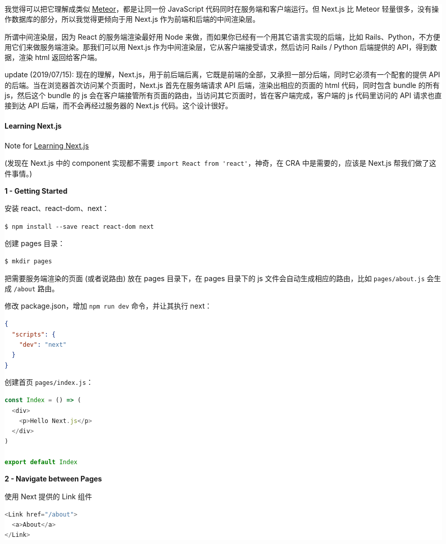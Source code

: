 我觉得可以把它理解成类似 [Meteor](https://www.meteor.com/)，都是让同一份 JavaScript 代码同时在服务端和客户端运行。但 Next.js 比 Meteor 轻量很多，没有操作数据库的部分，所以我觉得更倾向于用 Next.js 作为前端和后端的中间渲染层。

所谓中间渲染层，因为 React 的服务端渲染最好用 Node 来做，而如果你已经有一个用其它语言实现的后端，比如 Rails、Python，不方便用它们来做服务端渲染。那我们可以用 Next.js 作为中间渲染层，它从客户端接受请求，然后访问 Rails / Python 后端提供的 API，得到数据，渲染 html 返回给客户端。

update (2019/07/15): 现在的理解，Next.js，用于前后端后离，它既是前端的全部，又承担一部分后端，同时它必须有一个配套的提供 API 的后端。当在浏览器首次访问某个页面时，Next.js 首先在服务端请求 API 后端，渲染出相应的页面的 html 代码，同时包含 bundle 的所有 js，然后这个 bundle 的 js 会在客户端接管所有页面的路由，当访问其它页面时，皆在客户端完成，客户端的 js 代码里访问的 API 请求也直接到达 API 后端，而不会再经过服务器的 Next.js 代码。这个设计很好。

#### Learning Next.js

Note for [Learning Next.js](https://nextjs.org/learn/basics/getting-started)

(发现在 Next.js 中的 component 实现都不需要 `import React from 'react'`，神奇，在 CRA 中是需要的，应该是 Next.js 帮我们做了这件事情。)

**1 - Getting Started**

安装 react、react-dom、next：

```shell
$ npm install --save react react-dom next
```

创建 pages 目录：

```shell
$ mkdir pages
```

把需要服务端渲染的页面 (或者说路由) 放在 pages 目录下，在 pages 目录下的 js 文件会自动生成相应的路由，比如 `pages/about.js` 会生成 `/about` 路由。

修改 package.json，增加 `npm run dev` 命令，并让其执行 next：

```json
{
  "scripts": {
    "dev": "next"
  }
}
```

创建首页 `pages/index.js`：

```js
const Index = () => (
  <div>
    <p>Hello Next.js</p>
  </div>
)

export default Index
```

**2 - Navigate between Pages**

使用 Next 提供的 Link 组件

```js
<Link href="/about">
  <a>About</a>
</Link>
```
